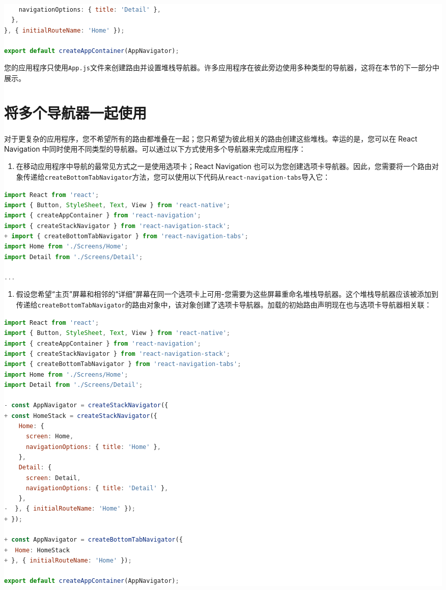 ```jsx
    navigationOptions: { title: 'Detail' },
  },
}, { initialRouteName: 'Home' });

export default createAppContainer(AppNavigator);
```

您的应用程序只使用`App.js`文件来创建路由并设置堆栈导航器。许多应用程序在彼此旁边使用多种类型的导航器，这将在本节的下一部分中展示。

# 将多个导航器一起使用

对于更复杂的应用程序，您不希望所有的路由都堆叠在一起；您只希望为彼此相关的路由创建这些堆栈。幸运的是，您可以在 React Navigation 中同时使用不同类型的导航器。可以通过以下方式使用多个导航器来完成应用程序：

1.  在移动应用程序中导航的最常见方式之一是使用选项卡；React Navigation 也可以为您创建选项卡导航器。因此，您需要将一个路由对象传递给`createBottomTabNavigator`方法，您可以使用以下代码从`react-navigation-tabs`导入它：

```jsx
import React from 'react';
import { Button, StyleSheet, Text, View } from 'react-native';
import { createAppContainer } from 'react-navigation';
import { createStackNavigator } from 'react-navigation-stack';
+ import { createBottomTabNavigator } from 'react-navigation-tabs'; 
import Home from './Screens/Home';
import Detail from './Screens/Detail';

...
```

1.  假设您希望“主页”屏幕和相邻的“详细”屏幕在同一个选项卡上可用-您需要为这些屏幕重命名堆栈导航器。这个堆栈导航器应该被添加到传递给`createBottomTabNavigator`的路由对象中，该对象创建了选项卡导航器。加载的初始路由声明现在也与选项卡导航器相关联：

```jsx
import React from 'react';
import { Button, StyleSheet, Text, View } from 'react-native';
import { createAppContainer } from 'react-navigation'; 
import { createStackNavigator } from 'react-navigation-stack';
import { createBottomTabNavigator } from 'react-navigation-tabs';
import Home from './Screens/Home';
import Detail from './Screens/Detail';

- const AppNavigator = createStackNavigator({
+ const HomeStack = createStackNavigator({
    Home: {
      screen: Home,
      navigationOptions: { title: 'Home' },
    },
    Detail: {
      screen: Detail,
      navigationOptions: { title: 'Detail' },
    },
-  }, { initialRouteName: 'Home' });
+ });

+ const AppNavigator = createBottomTabNavigator({
+  Home: HomeStack
+ }, { initialRouteName: 'Home' });

export default createAppContainer(AppNavigator);
```
